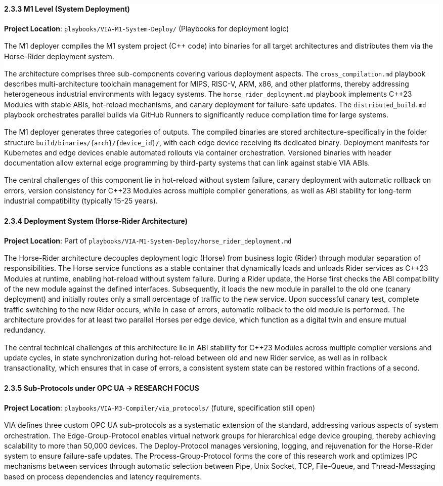 #### 2.3.3 M1 Level (System Deployment)

**Project Location**: `playbooks/VIA-M1-System-Deploy/` (Playbooks for deployment logic)

The M1 deployer compiles the M1 system project (C++ code) into binaries for all target architectures and distributes them via the Horse-Rider deployment system.

The architecture comprises three sub-components covering various deployment aspects. The `cross_compilation.md` playbook describes multi-architecture toolchain management for MIPS, RISC-V, ARM, x86, and other platforms, thereby addressing heterogeneous industrial environments with legacy systems. The `horse_rider_deployment.md` playbook implements C++23 Modules with stable ABIs, hot-reload mechanisms, and canary deployment for failure-safe updates. The `distributed_build.md` playbook orchestrates parallel builds via GitHub Runners to significantly reduce compilation time for large systems.

The M1 deployer generates three categories of outputs. The compiled binaries are stored architecture-specifically in the folder structure `build/binaries/{arch}/{device_id}/`, with each edge device receiving its dedicated binary. Deployment manifests for Kubernetes and edge devices enable automated rollouts via container orchestration. Versioned binaries with header documentation allow external edge programming by third-party systems that can link against stable VIA ABIs.

The central challenges of this component lie in hot-reload without system failure, canary deployment with automatic rollback on errors, version consistency for C++23 Modules across multiple compiler generations, as well as ABI stability for long-term industrial compatibility (typically 15-25 years).

#### 2.3.4 Deployment System (Horse-Rider Architecture)

**Project Location**: Part of `playbooks/VIA-M1-System-Deploy/horse_rider_deployment.md`

The Horse-Rider architecture decouples deployment logic (Horse) from business logic (Rider) through modular separation of responsibilities. The Horse service functions as a stable container that dynamically loads and unloads Rider services as C++23 Modules at runtime, enabling hot-reload without system failure. During a Rider update, the Horse first checks the ABI compatibility of the new module against the defined interfaces. Subsequently, it loads the new module in parallel to the old one (canary deployment) and initially routes only a small percentage of traffic to the new service. Upon successful canary test, complete traffic switching to the new Rider occurs, while in case of errors, automatic rollback to the old module is performed. The architecture provides for at least two parallel Horses per edge device, which function as a digital twin and ensure mutual redundancy.

The central technical challenges of this architecture lie in ABI stability for C++23 Modules across multiple compiler versions and update cycles, in state synchronization during hot-reload between old and new Rider service, as well as in rollback transactionality, which ensures that in case of errors, a consistent system state can be restored within fractions of a second.

#### 2.3.5 Sub-Protocols under OPC UA → **RESEARCH FOCUS**

**Project Location**: `playbooks/VIA-M3-Compiler/via_protocols/` (future, specification still open)

VIA defines three custom OPC UA sub-protocols as a systematic extension of the standard, addressing various aspects of system orchestration. The Edge-Group-Protocol enables virtual network groups for hierarchical edge device grouping, thereby achieving scalability to more than 50,000 devices. The Deploy-Protocol manages versioning, logging, and rejuvenation for the Horse-Rider system to ensure failure-safe updates. The Process-Group-Protocol forms the core of this research work and optimizes IPC mechanisms between services through automatic selection between Pipe, Unix Socket, TCP, File-Queue, and Thread-Messaging based on process dependencies and latency requirements.
